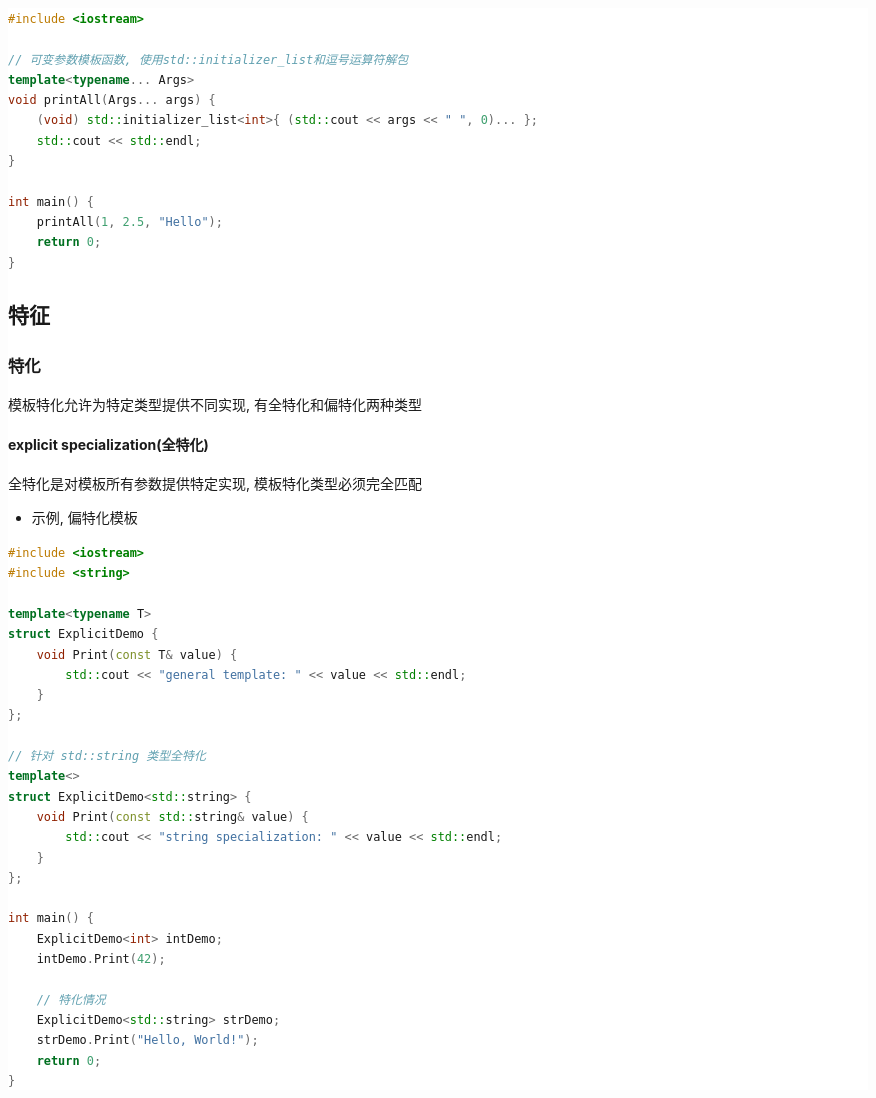 ```c++
#include <iostream>

// 可变参数模板函数, 使用std::initializer_list和逗号运算符解包
template<typename... Args>
void printAll(Args... args) {
    (void) std::initializer_list<int>{ (std::cout << args << " ", 0)... };
    std::cout << std::endl;
}

int main() {
    printAll(1, 2.5, "Hello");
    return 0;
}
```

## 特征

### 特化

模板特化允许为特定类型提供不同实现, 有全特化和偏特化两种类型

#### explicit specialization(全特化)

全特化是对模板所有参数提供特定实现, 模板特化类型必须完全匹配

- 示例, 偏特化模板

```c++
#include <iostream>
#include <string>

template<typename T>
struct ExplicitDemo {
    void Print(const T& value) {
        std::cout << "general template: " << value << std::endl;
    }
};

// 针对 std::string 类型全特化
template<>
struct ExplicitDemo<std::string> {
    void Print(const std::string& value) {
        std::cout << "string specialization: " << value << std::endl;
    }
};

int main() {
    ExplicitDemo<int> intDemo;
    intDemo.Print(42);

    // 特化情况
    ExplicitDemo<std::string> strDemo;
    strDemo.Print("Hello, World!");
    return 0;
}
```
